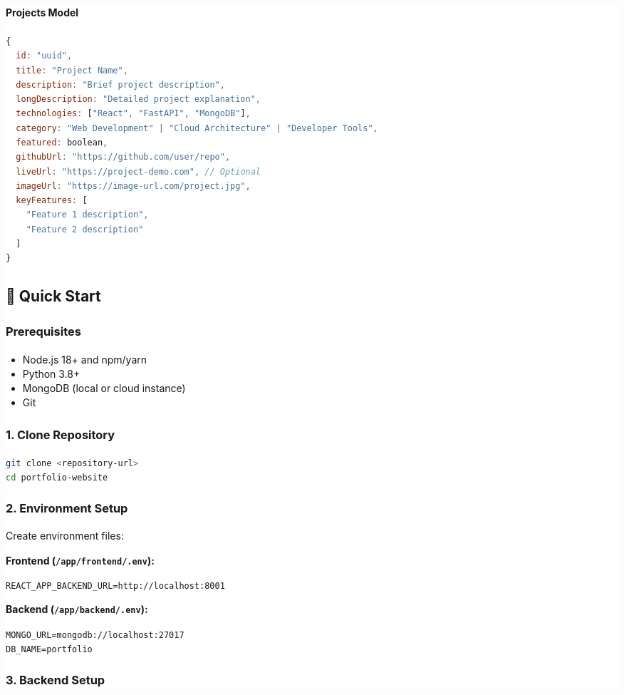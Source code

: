 #### Projects Model
```javascript
{
  id: "uuid",
  title: "Project Name",
  description: "Brief project description",
  longDescription: "Detailed project explanation",
  technologies: ["React", "FastAPI", "MongoDB"],
  category: "Web Development" | "Cloud Architecture" | "Developer Tools",
  featured: boolean,
  githubUrl: "https://github.com/user/repo",
  liveUrl: "https://project-demo.com", // Optional
  imageUrl: "https://image-url.com/project.jpg",
  keyFeatures: [
    "Feature 1 description",
    "Feature 2 description"
  ]
}
```

## 🚀 Quick Start

### Prerequisites

- Node.js 18+ and npm/yarn
- Python 3.8+
- MongoDB (local or cloud instance)
- Git

### 1. Clone Repository

```bash
git clone <repository-url>
cd portfolio-website
```

### 2. Environment Setup

Create environment files:

**Frontend (`/app/frontend/.env`):**
```env
REACT_APP_BACKEND_URL=http://localhost:8001
```

**Backend (`/app/backend/.env`):**
```env
MONGO_URL=mongodb://localhost:27017
DB_NAME=portfolio
```

### 3. Backend Setup
